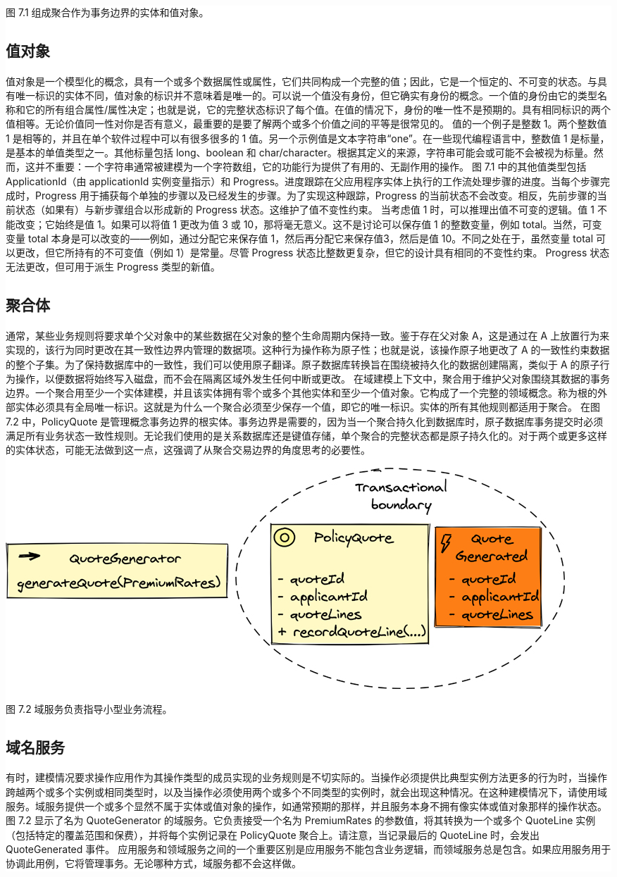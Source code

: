 图 7.1 组成聚合作为事务边界的实体和值对象。

## 值对象

值对象是一个模型化的概念，具有一个或多个数据属性或属性，它们共同构成一个完整的值；因此，它是一个恒定的、不可变的状态。与具有唯一标识的实体不同，值对象的标识并不意味着是唯一的。可以说一个值没有身份，但它确实有身份的概念。一个值的身份由它的类型名称和它的所有组合属性/属性决定；也就是说，它的完整状态标识了每个值。在值的情况下，身份的唯一性不是预期的。具有相同标识的两个值相等。无论价值同一性对你是否有意义，最重要的是要了解两个或多个价值之间的平等是很常见的。
值的一个例子是整数 1。两个整数值 1 是相等的，并且在单个软件过程中可以有很多很多的 1 值。另一个示例值是文本字符串“one”。在一些现代编程语言中，整数值 1 是标量，是基本的单值类型之一。其他标量包括 long、boolean 和 char/character。根据其定义的来源，字符串可能会或可能不会被视为标量。然而，这并不重要：一个字符串通常被建模为一个字符数组，它的功能行为提供了有用的、无副作用的操作。
图 7.1 中的其他值类型包括 ApplicationId（由 applicationId 实例变量指示）和 Progress。进度跟踪在父应用程序实体上执行的工作流处理步骤的进度。当每个步骤完成时，Progress 用于捕获每个单独的步骤以及已经发生的步骤。为了实现这种跟踪，Progress 的当前状态不会改变。相反，先前步骤的当前状态（如果有）与新步骤组合以形成新的 Progress 状态。这维护了值不变性约束。
当考虑值 1 时，可以推理出值不可变的逻辑。值 1 不能改变；它始终是值 1。如果可以将值 1 更改为值 3 或 10，那将毫无意义。这不是讨论可以保存值 1 的整数变量，例如 total。当然，可变变量 total 本身是可以改变的——例如，通过分配它来保存值 1，然后再分配它来保存值3，然后是值 10。不同之处在于，虽然变量 total 可以更改，但它所持有的不可变值（例如 1）是常量。尽管 Progress 状态比整数更复杂，但它的设计具有相同的不变性约束。 Progress 状态无法更改，但可用于派生 Progress 类型的新值。

## 聚合体
通常，某些业务规则将要求单个父对象中的某些数据在父对象的整个生命周期内保持一致。鉴于存在父对象 A，这是通过在 A 上放置行为来实现的，该行为同时更改在其一致性边界内管理的数据项。这种行为操作称为原子性；也就是说，该操作原子地更改了 A 的一致性约束数据的整个子集。为了保持数据库中的一致性，我们可以使用原子翻译。原子数据库转换旨在围绕被持久化的数据创建隔离，类似于 A 的原子行为操作，以便数据将始终写入磁盘，而不会在隔离区域外发生任何中断或更改。
在域建模上下文中，聚合用于维护父对象围绕其数据的事务边界。一个聚合用至少一个实体建模，并且该实体拥有零个或多个其他实体和至少一个值对象。它构成了一个完整的领域概念。称为根的外部实体必须具有全局唯一标识。这就是为什么一个聚合必须至少保存一个值，即它的唯一标识。实体的所有其他规则都适用于聚合。
在图 7.2 中，PolicyQuote 是管理概念事务边界的根实体。事务边界是需要的，因为当一个聚合持久化到数据库时，原子数据库事务提交时必须满足所有业务状态一致性规则。无论我们使用的是关系数据库还是键值存储，单个聚合的完整状态都是原子持久化的。对于两个或更多这样的实体状态，可能无法做到这一点，这强调了从聚合交易边界的角度思考的必要性。

![](../images/7-2.png)

图 7.2 域服务负责指导小型业务流程。

## 域名服务

有时，建模情况要求操作应用作为其操作类型的成员实现的业务规则是不切实际的。当操作必须提供比典型实例方法更多的行为时，当操作跨越两个或多个实例或相同类型时，以及当操作必须使用两个或多个不同类型的实例时，就会出现这种情况。在这种建模情况下，请使用域服务。域服务提供一个或多个显然不属于实体或值对象的操作，如通常预期的那样，并且服务本身不拥有像实体或值对象那样的操作状态。
图 7.2 显示了名为 QuoteGenerator 的域服务。它负责接受一个名为 PremiumRates 的参数值，将其转换为一个或多个 QuoteLine 实例（包括特定的覆盖范围和保费），并将每个实例记录在 PolicyQuote 聚合上。请注意，当记录最后的 QuoteLine 时，会发出 QuoteGenerated 事件。
应用服务和领域服务之间的一个重要区别是应用服务不能包含业务逻辑，而领域服务总是包含。如果应用服务用于协调此用例，它将管理事务。无论哪种方式，域服务都不会这样做。
